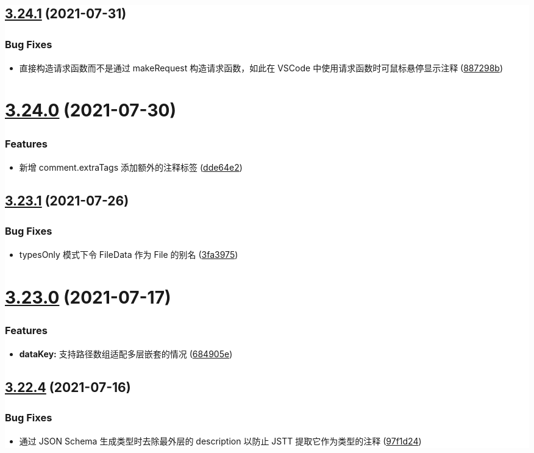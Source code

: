 <a name="3.24.1"></a>

## [3.24.1](https://github.com/fjc0k/yapi-to-typescript/compare/v3.24.0...v3.24.1) (2021-07-31)

### Bug Fixes

- 直接构造请求函数而不是通过 makeRequest 构造请求函数，如此在 VSCode 中使用请求函数时可鼠标悬停显示注释 ([887298b](https://github.com/fjc0k/yapi-to-typescript/commit/887298b))

<a name="3.24.0"></a>

# [3.24.0](https://github.com/fjc0k/yapi-to-typescript/compare/v3.23.1...v3.24.0) (2021-07-30)

### Features

- 新增 comment.extraTags 添加额外的注释标签 ([dde64e2](https://github.com/fjc0k/yapi-to-typescript/commit/dde64e2))

<a name="3.23.1"></a>

## [3.23.1](https://github.com/fjc0k/yapi-to-typescript/compare/v3.23.0...v3.23.1) (2021-07-26)

### Bug Fixes

- typesOnly 模式下令 FileData 作为 File 的别名 ([3fa3975](https://github.com/fjc0k/yapi-to-typescript/commit/3fa3975))

<a name="3.23.0"></a>

# [3.23.0](https://github.com/fjc0k/yapi-to-typescript/compare/v3.22.4...v3.23.0) (2021-07-17)

### Features

- **dataKey:** 支持路径数组适配多层嵌套的情况 ([684905e](https://github.com/fjc0k/yapi-to-typescript/commit/684905e))

<a name="3.22.4"></a>

## [3.22.4](https://github.com/fjc0k/yapi-to-typescript/compare/v3.22.3...v3.22.4) (2021-07-16)

### Bug Fixes

- 通过 JSON Schema 生成类型时去除最外层的 description 以防止 JSTT 提取它作为类型的注释 ([97f1d24](https://github.com/fjc0k/yapi-to-typescript/commit/97f1d24))
